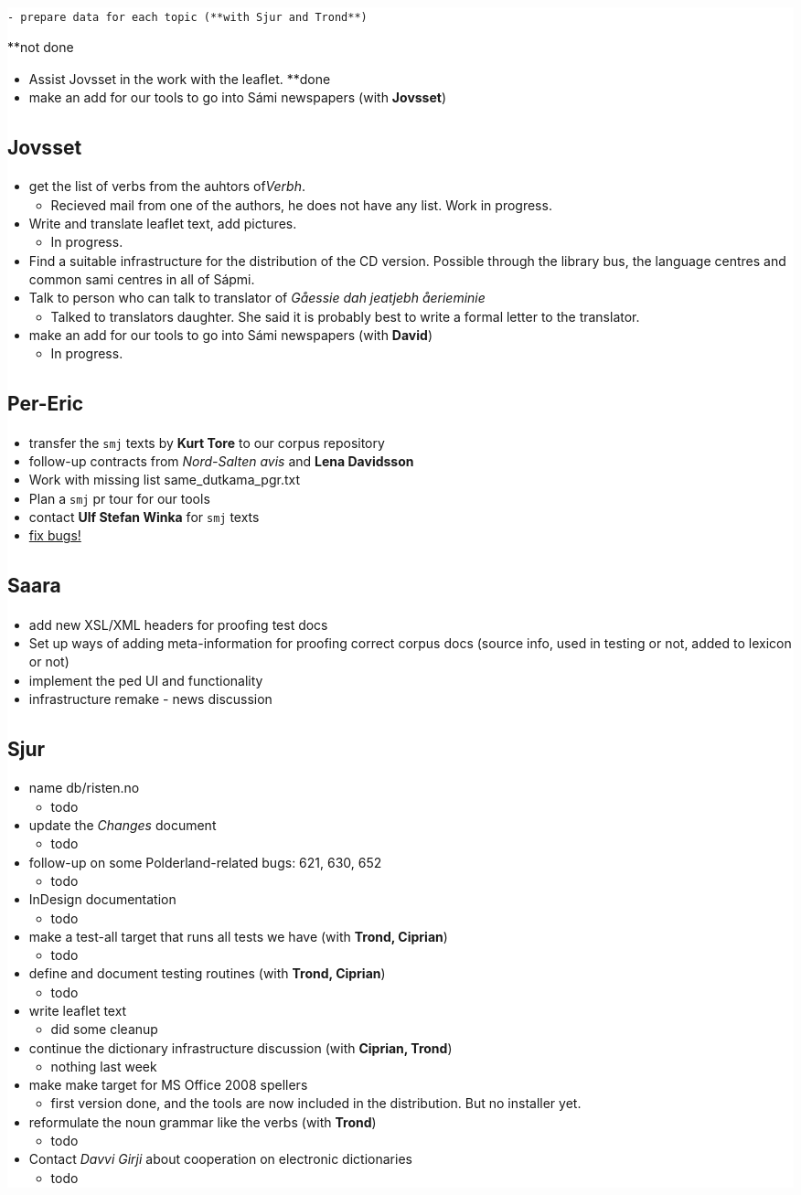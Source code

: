     - prepare data for each topic (**with Sjur and Trond**)
**not done
* Assist Jovsset in the work with the leaflet.
**done
* make an add for our tools to go into Sámi newspapers (with **Jovsset**)

## Jovsset
* get the list of verbs from the auhtors of*Verbh*.
    - Recieved mail from one of the authors, he does not have any list. Work in
   progress.
* Write and translate leaflet text, add pictures.
    - In progress.
* Find a suitable infrastructure for the distribution of the CD version.
  Possible  through the library bus, the language centres and common
  sami centres in all of Sápmi.
* Talk to person who can talk to translator of
  *Gåessie dah jeatjebh åerieminie*
    - Talked to translators daughter. She said it is probably best to write a
  formal letter to the translator.
* make an add for our tools to go into Sámi newspapers (with **David**)
    - In progress.

## Per-Eric
* transfer the `smj` texts by **Kurt Tore** to our corpus repository
* follow-up contracts from *Nord-Salten avis* and **Lena Davidsson** 
* Work with missing list same_dutkama_pgr.txt
* Plan a `smj` pr tour for our tools
* contact **Ulf Stefan Winka** for `smj` texts
* [fix bugs!](http://giellatekno.uit.no/bugzilla)

## Saara
* add new XSL/XML headers for proofing test docs
* Set up ways of adding meta-information for proofing correct corpus docs
  (source info, used in testing or not, added to lexicon or not)
* implement the ped UI and functionality
* infrastructure remake - news discussion

## Sjur
* name db/risten.no
    - todo
* update the *Changes* document
    - todo
* follow-up on some Polderland-related bugs: 621, 630, 652
    - todo
* InDesign documentation
    - todo
* make a test-all target that runs all tests we have (with **Trond, Ciprian**)
    - todo
* define and document testing routines (with **Trond, Ciprian**)
    - todo
* write leaflet text
    - did some cleanup
* continue the dictionary infrastructure discussion (with **Ciprian, Trond**)
    - nothing last week
* make make target for MS Office 2008 spellers
    - first version done, and the tools are now included in the distribution. But
   no installer yet.
* reformulate the noun grammar like the verbs (with **Trond**)
    - todo
* Contact *Davvi Girji* about cooperation on electronic dictionaries
    - todo